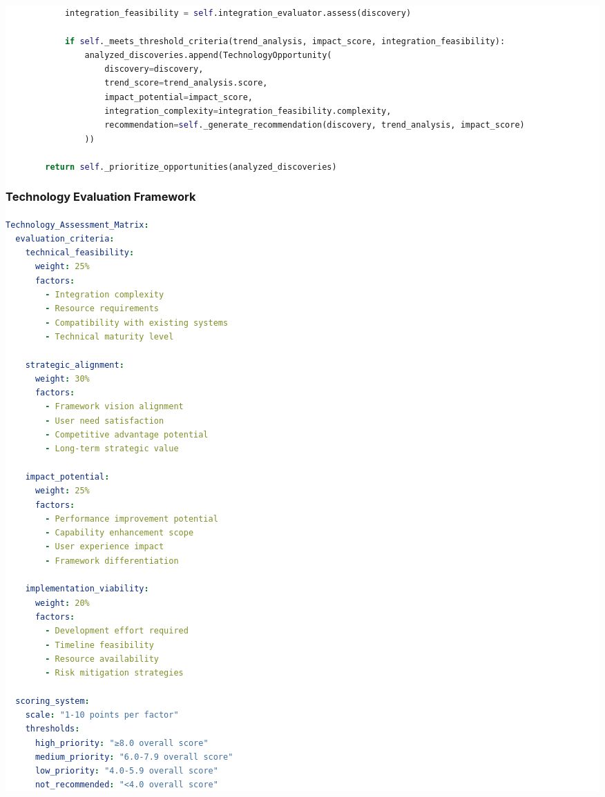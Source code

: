 ```python
            integration_feasibility = self.integration_evaluator.assess(discovery)
            
            if self._meets_threshold_criteria(trend_analysis, impact_score, integration_feasibility):
                analyzed_discoveries.append(TechnologyOpportunity(
                    discovery=discovery,
                    trend_score=trend_analysis.score,
                    impact_potential=impact_score,
                    integration_complexity=integration_feasibility.complexity,
                    recommendation=self._generate_recommendation(discovery, trend_analysis, impact_score)
                ))
        
        return self._prioritize_opportunities(analyzed_discoveries)
```

### **Technology Evaluation Framework**
```yaml
Technology_Assessment_Matrix:
  evaluation_criteria:
    technical_feasibility:
      weight: 25%
      factors:
        - Integration complexity
        - Resource requirements
        - Compatibility with existing systems
        - Technical maturity level
    
    strategic_alignment:
      weight: 30%
      factors:
        - Framework vision alignment
        - User need satisfaction
        - Competitive advantage potential
        - Long-term strategic value
    
    impact_potential:
      weight: 25%
      factors:
        - Performance improvement potential
        - Capability enhancement scope
        - User experience impact
        - Framework differentiation
    
    implementation_viability:
      weight: 20%
      factors:
        - Development effort required
        - Timeline feasibility
        - Resource availability
        - Risk mitigation strategies
  
  scoring_system:
    scale: "1-10 points per factor"
    thresholds:
      high_priority: "≥8.0 overall score"
      medium_priority: "6.0-7.9 overall score"
      low_priority: "4.0-5.9 overall score"
      not_recommended: "<4.0 overall score"
```
